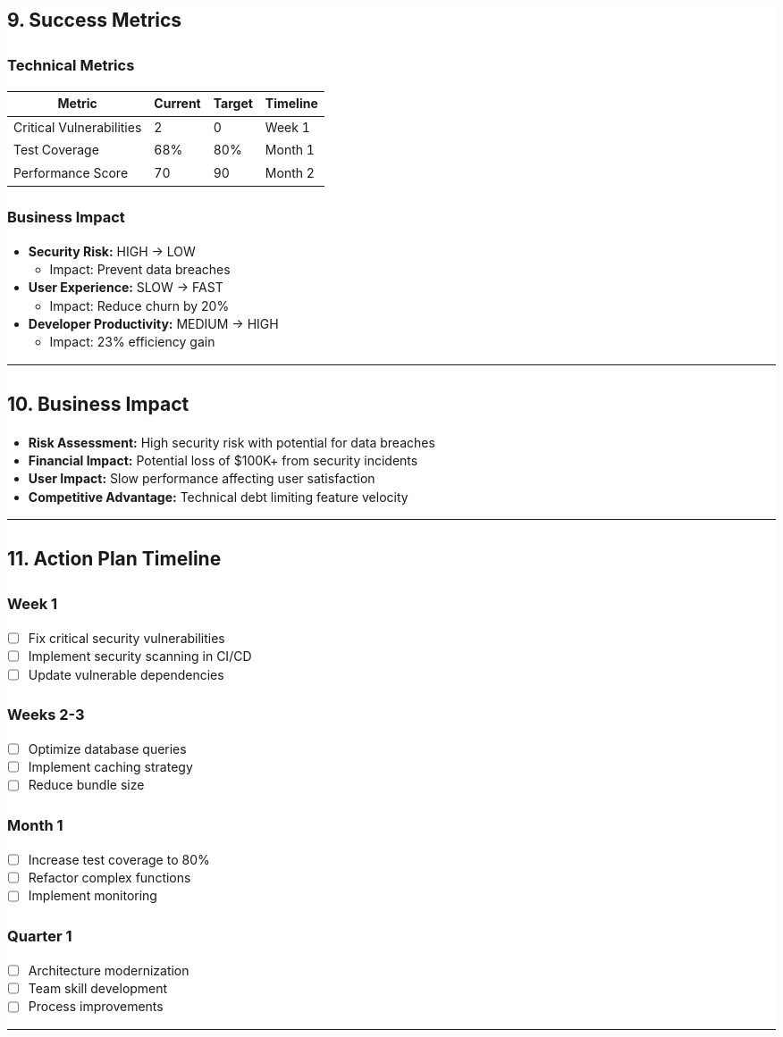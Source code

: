 ## 9. Success Metrics

### Technical Metrics
| Metric | Current | Target | Timeline |
|--------|---------|--------|----------|
| Critical Vulnerabilities | 2 | 0 | Week 1 |
| Test Coverage | 68% | 80% | Month 1 |
| Performance Score | 70 | 90 | Month 2 |

### Business Impact
- **Security Risk:** HIGH → LOW
  - Impact: Prevent data breaches
- **User Experience:** SLOW → FAST
  - Impact: Reduce churn by 20%
- **Developer Productivity:** MEDIUM → HIGH
  - Impact: 23% efficiency gain

---

## 10. Business Impact

- **Risk Assessment:** High security risk with potential for data breaches
- **Financial Impact:** Potential loss of $100K+ from security incidents
- **User Impact:** Slow performance affecting user satisfaction
- **Competitive Advantage:** Technical debt limiting feature velocity

---

## 11. Action Plan Timeline

### Week 1
- [ ] Fix critical security vulnerabilities
- [ ] Implement security scanning in CI/CD
- [ ] Update vulnerable dependencies

### Weeks 2-3
- [ ] Optimize database queries
- [ ] Implement caching strategy
- [ ] Reduce bundle size

### Month 1
- [ ] Increase test coverage to 80%
- [ ] Refactor complex functions
- [ ] Implement monitoring

### Quarter 1
- [ ] Architecture modernization
- [ ] Team skill development
- [ ] Process improvements

---